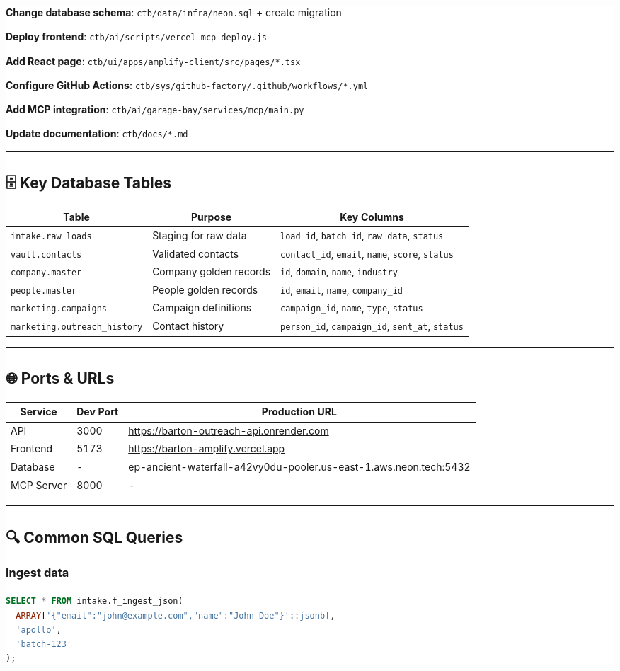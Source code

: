 **Change database schema**: `ctb/data/infra/neon.sql` + create migration

**Deploy frontend**: `ctb/ai/scripts/vercel-mcp-deploy.js`

**Add React page**: `ctb/ui/apps/amplify-client/src/pages/*.tsx`

**Configure GitHub Actions**: `ctb/sys/github-factory/.github/workflows/*.yml`

**Add MCP integration**: `ctb/ai/garage-bay/services/mcp/main.py`

**Update documentation**: `ctb/docs/*.md`

---

## 🗄️ Key Database Tables

| Table | Purpose | Key Columns |
|-------|---------|-------------|
| `intake.raw_loads` | Staging for raw data | `load_id`, `batch_id`, `raw_data`, `status` |
| `vault.contacts` | Validated contacts | `contact_id`, `email`, `name`, `score`, `status` |
| `company.master` | Company golden records | `id`, `domain`, `name`, `industry` |
| `people.master` | People golden records | `id`, `email`, `name`, `company_id` |
| `marketing.campaigns` | Campaign definitions | `campaign_id`, `name`, `type`, `status` |
| `marketing.outreach_history` | Contact history | `person_id`, `campaign_id`, `sent_at`, `status` |

---

## 🌐 Ports & URLs

| Service | Dev Port | Production URL |
|---------|----------|----------------|
| API | 3000 | https://barton-outreach-api.onrender.com |
| Frontend | 5173 | https://barton-amplify.vercel.app |
| Database | - | ep-ancient-waterfall-a42vy0du-pooler.us-east-1.aws.neon.tech:5432 |
| MCP Server | 8000 | - |

---

## 🔍 Common SQL Queries

### Ingest data
```sql
SELECT * FROM intake.f_ingest_json(
  ARRAY['{"email":"john@example.com","name":"John Doe"}'::jsonb],
  'apollo',
  'batch-123'
);
```
